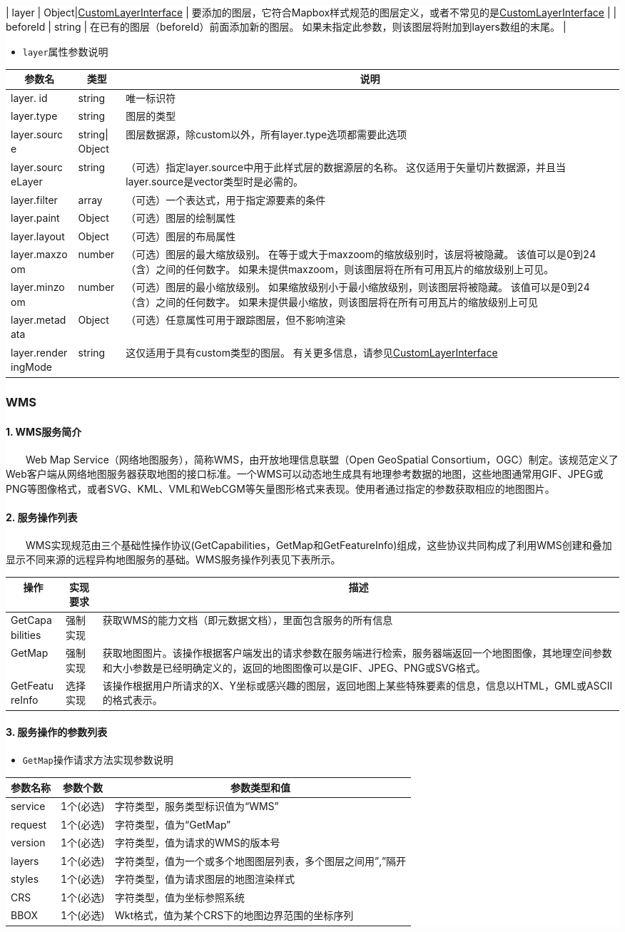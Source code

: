 | layer    | Object\|<a href="https://docs.mapbox.com/mapbox-gl-js/api/properties/#customlayerinterface" target="_blank">CustomLayerInterface</a> | 要添加的图层，它符合Mapbox样式规范的图层定义，或者不常见的是[<a href="https://docs.mapbox.com/mapbox-gl-js/api/properties/#customlayerinterface" target="_blank">CustomLayerInterface</a>](https://docs.mapbox.com/mapbox-gl-js/api/properties/#customlayerinterface) |
| beforeId | string                                                       | 在已有的图层（beforeId）前面添加新的图层。 如果未指定此参数，则该图层将附加到layers数组的末尾。 |

* `layer`属性参数说明

| 参数名              | 类型           | 说明                                                         |
| ------------------- | -------------- | ------------------------------------------------------------ |
| layer. id           | string         | 唯一标识符                                                   |
| layer.type          | string         | 图层的类型                                                   |
| layer.source        | string\|Object | 图层数据源，除custom以外，所有layer.type选项都需要此选项     |
| layer.sourceLayer   | string         | （可选）指定layer.source中用于此样式层的数据源层的名称。 这仅适用于矢量切片数据源，并且当layer.source是vector类型时是必需的。 |
| layer.filter        | array          | （可选）一个表达式，用于指定源要素的条件                     |
| layer.paint         | Object         | （可选）图层的绘制属性                                       |
| layer.layout        | Object         | （可选）图层的布局属性                                       |
| layer.maxzoom       | number         | （可选）图层的最大缩放级别。 在等于或大于maxzoom的缩放级别时，该层将被隐藏。 该值可以是0到24（含）之间的任何数字。 如果未提供maxzoom，则该图层将在所有可用瓦片的缩放级别上可见。 |
| layer.minzoom       | number         | （可选）图层的最小缩放级别。 如果缩放级别小于最小缩放级别，则该图层将被隐藏。 该值可以是0到24（含）之间的任何数字。 如果未提供最小缩放，则该图层将在所有可用瓦片的缩放级别上可见 |
| layer.metadata      | Object         | （可选）任意属性可用于跟踪图层，但不影响渲染                 |
| layer.renderingMode | string         | 这仅适用于具有custom类型的图层。 有关更多信息，请参见<a href="https://docs.mapbox.com/mapbox-gl-js/api/properties/#customlayerinterface" target="_blank">CustomLayerInterface</a> |

### WMS

#### 1. WMS服务简介

&ensp;&ensp;&ensp;&ensp;Web Map Service（网络地图服务），简称WMS，由开放地理信息联盟（Open GeoSpatial Consortium，OGC）制定。该规范定义了Web客户端从网络地图服务器获取地图的接口标准。一个WMS可以动态地生成具有地理参考数据的地图，这些地图通常用GIF、JPEG或PNG等图像格式，或者SVG、KML、VML和WebCGM等矢量图形格式来表现。使用者通过指定的参数获取相应的地图图片。

#### 2. 服务操作列表

&ensp;&ensp;&ensp;&ensp;WMS实现规范由三个基础性操作协议(GetCapabilities，GetMap和GetFeatureInfo)组成，这些协议共同构成了利用WMS创建和叠加显示不同来源的远程异构地图服务的基础。WMS服务操作列表见下表所示。

| 操作            | 实现要求       | 描述                                                         |
| --------------- | -------------- | ------------------------------------------------------------ |
| GetCapabilities | 强制<br/>实现 | 获取WMS的能力文档（即元数据文档），里面包含服务的所有信息    |
| GetMap          | 强制实现       | 获取地图图片。该操作根据客户端发出的请求参数在服务端进行检索，服务器端返回一个地图图像，其地理空间参数和大小参数是已经明确定义的，返回的地图图像可以是GIF、JPEG、PNG或SVG格式。 |
| GetFeatureInfo  | 选择实现       | 该操作根据用户所请求的X、Y坐标或感兴趣的图层，返回地图上某些特殊要素的信息，信息以HTML，GML或ASCII的格式表示。 |

#### 3. 服务操作的参数列表

* `GetMap`操作请求方法实现参数说明

| 参数名称    | 参数个数     | 参数类型和值                                                 |
| ----------- | ------------ | ------------------------------------------------------------ |
| service     | 1个(必选)    | 字符类型，服务类型标识值为“WMS”                              |
| request     | 1个(必选)    | 字符类型，值为“GetMap”                                       |
| version     | 1个(必选)    | 字符类型，值为请求的WMS的版本号                              |
| layers      | 1个(必选)    | 字符类型，值为一个或多个地图图层列表，多个图层之间用”,”隔开  |
| styles      | 1个(必选)    | 字符类型，值为请求图层的地图渲染样式                         |
| CRS         | 1个(必选)    | 字符类型，值为坐标参照系统                                   |
| BBOX        | 1个(必选)    | Wkt格式，值为某个CRS下的地图边界范围的坐标序列               |
